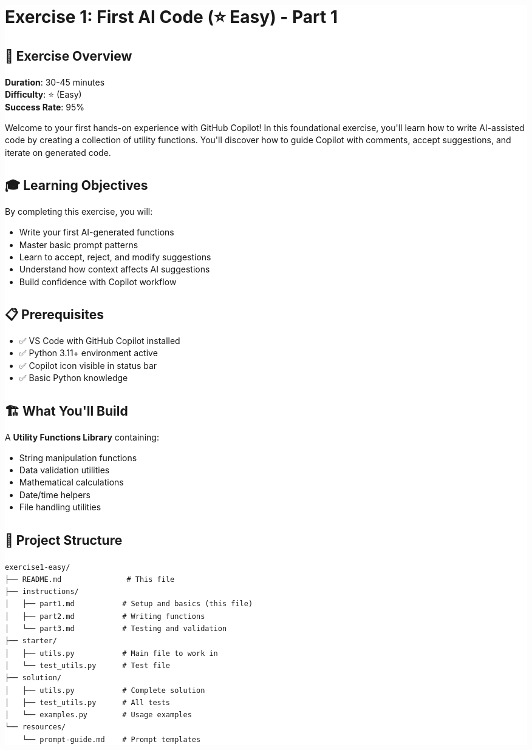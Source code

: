 # Exercise 1: First AI Code (⭐ Easy) - Part 1

## 🎯 Exercise Overview

**Duration**: 30-45 minutes  
**Difficulty**: ⭐ (Easy)  
**Success Rate**: 95%

Welcome to your first hands-on experience with GitHub Copilot! In this foundational exercise, you'll learn how to write AI-assisted code by creating a collection of utility functions. You'll discover how to guide Copilot with comments, accept suggestions, and iterate on generated code.

## 🎓 Learning Objectives

By completing this exercise, you will:
- Write your first AI-generated functions
- Master basic prompt patterns
- Learn to accept, reject, and modify suggestions
- Understand how context affects AI suggestions
- Build confidence with Copilot workflow

## 📋 Prerequisites

- ✅ VS Code with GitHub Copilot installed
- ✅ Python 3.11+ environment active
- ✅ Copilot icon visible in status bar
- ✅ Basic Python knowledge

## 🏗️ What You'll Build

A **Utility Functions Library** containing:
- String manipulation functions
- Data validation utilities
- Mathematical calculations
- Date/time helpers
- File handling utilities

## 📁 Project Structure

```
exercise1-easy/
├── README.md               # This file
├── instructions/
│   ├── part1.md           # Setup and basics (this file)
│   ├── part2.md           # Writing functions
│   └── part3.md           # Testing and validation
├── starter/
│   ├── utils.py           # Main file to work in
│   └── test_utils.py      # Test file
├── solution/
│   ├── utils.py           # Complete solution
│   ├── test_utils.py      # All tests
│   └── examples.py        # Usage examples
└── resources/
    └── prompt-guide.md    # Prompt templates
```
